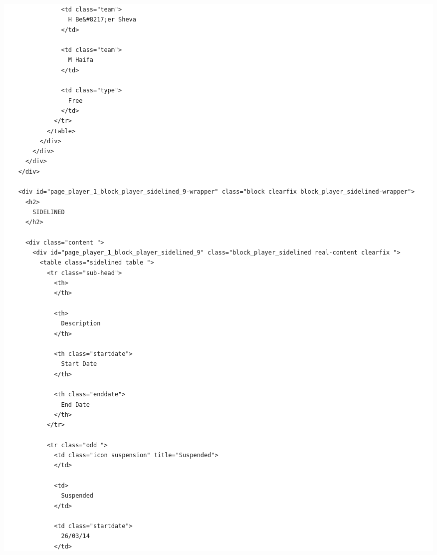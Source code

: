                    <td class="team">
                      H Be&#8217;er Sheva
                    </td>
                    
                    <td class="team">
                      M Haifa
                    </td>
                    
                    <td class="type">
                      Free
                    </td>
                  </tr>
                </table>
              </div>
            </div>
          </div>
        </div>
        
        <div id="page_player_1_block_player_sidelined_9-wrapper" class="block clearfix block_player_sidelined-wrapper">
          <h2>
            SIDELINED
          </h2>
          
          <div class="content ">
            <div id="page_player_1_block_player_sidelined_9" class="block_player_sidelined real-content clearfix ">
              <table class="sidelined table ">
                <tr class="sub-head">
                  <th>
                  </th>
                  
                  <th>
                    Description
                  </th>
                  
                  <th class="startdate">
                    Start Date
                  </th>
                  
                  <th class="enddate">
                    End Date
                  </th>
                </tr>
                
                <tr class="odd ">
                  <td class="icon suspension" title="Suspended">
                  </td>
                  
                  <td>
                    Suspended
                  </td>
                  
                  <td class="startdate">
                    26/03/14
                  </td>
                  